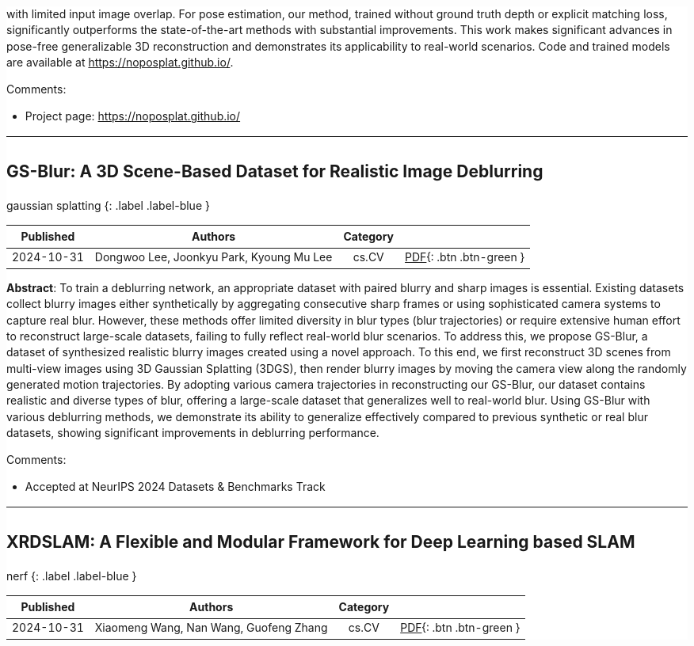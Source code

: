 with limited input image overlap. For pose estimation, our method, trained
without ground truth depth or explicit matching loss, significantly outperforms
the state-of-the-art methods with substantial improvements. This work makes
significant advances in pose-free generalizable 3D reconstruction and
demonstrates its applicability to real-world scenarios. Code and trained models
are available at https://noposplat.github.io/.

Comments:
- Project page: https://noposplat.github.io/

---

## GS-Blur: A 3D Scene-Based Dataset for Realistic Image Deblurring

gaussian splatting
{: .label .label-blue }

| Published | Authors | Category | |
|:---:|:---:|:---:|:---:|
| 2024-10-31 | Dongwoo Lee, Joonkyu Park, Kyoung Mu Lee | cs.CV | [PDF](http://arxiv.org/pdf/2410.23658v1){: .btn .btn-green } |

**Abstract**: To train a deblurring network, an appropriate dataset with paired blurry and
sharp images is essential. Existing datasets collect blurry images either
synthetically by aggregating consecutive sharp frames or using sophisticated
camera systems to capture real blur. However, these methods offer limited
diversity in blur types (blur trajectories) or require extensive human effort
to reconstruct large-scale datasets, failing to fully reflect real-world blur
scenarios. To address this, we propose GS-Blur, a dataset of synthesized
realistic blurry images created using a novel approach. To this end, we first
reconstruct 3D scenes from multi-view images using 3D Gaussian Splatting
(3DGS), then render blurry images by moving the camera view along the randomly
generated motion trajectories. By adopting various camera trajectories in
reconstructing our GS-Blur, our dataset contains realistic and diverse types of
blur, offering a large-scale dataset that generalizes well to real-world blur.
Using GS-Blur with various deblurring methods, we demonstrate its ability to
generalize effectively compared to previous synthetic or real blur datasets,
showing significant improvements in deblurring performance.

Comments:
- Accepted at NeurIPS 2024 Datasets & Benchmarks Track

---

## XRDSLAM: A Flexible and Modular Framework for Deep Learning based SLAM

nerf
{: .label .label-blue }

| Published | Authors | Category | |
|:---:|:---:|:---:|:---:|
| 2024-10-31 | Xiaomeng Wang, Nan Wang, Guofeng Zhang | cs.CV | [PDF](http://arxiv.org/pdf/2410.23690v1){: .btn .btn-green } |
